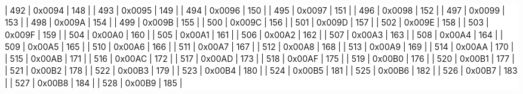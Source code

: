 |     492 | 0x0094      |         148 |
|     493 | 0x0095      |         149 |
|     494 | 0x0096      |         150 |
|     495 | 0x0097      |         151 |
|     496 | 0x0098      |         152 |
|     497 | 0x0099      |         153 |
|     498 | 0x009A      |         154 |
|     499 | 0x009B      |         155 |
|     500 | 0x009C      |         156 |
|     501 | 0x009D      |         157 |
|     502 | 0x009E      |         158 |
|     503 | 0x009F      |         159 |
|     504 | 0x00A0      |         160 |
|     505 | 0x00A1      |         161 |
|     506 | 0x00A2      |         162 |
|     507 | 0x00A3      |         163 |
|     508 | 0x00A4      |         164 |
|     509 | 0x00A5      |         165 |
|     510 | 0x00A6      |         166 |
|     511 | 0x00A7      |         167 |
|     512 | 0x00A8      |         168 |
|     513 | 0x00A9      |         169 |
|     514 | 0x00AA      |         170 |
|     515 | 0x00AB      |         171 |
|     516 | 0x00AC      |         172 |
|     517 | 0x00AD      |         173 |
|     518 | 0x00AF      |         175 |
|     519 | 0x00B0      |         176 |
|     520 | 0x00B1      |         177 |
|     521 | 0x00B2      |         178 |
|     522 | 0x00B3      |         179 |
|     523 | 0x00B4      |         180 |
|     524 | 0x00B5      |         181 |
|     525 | 0x00B6      |         182 |
|     526 | 0x00B7      |         183 |
|     527 | 0x00B8      |         184 |
|     528 | 0x00B9      |         185 |